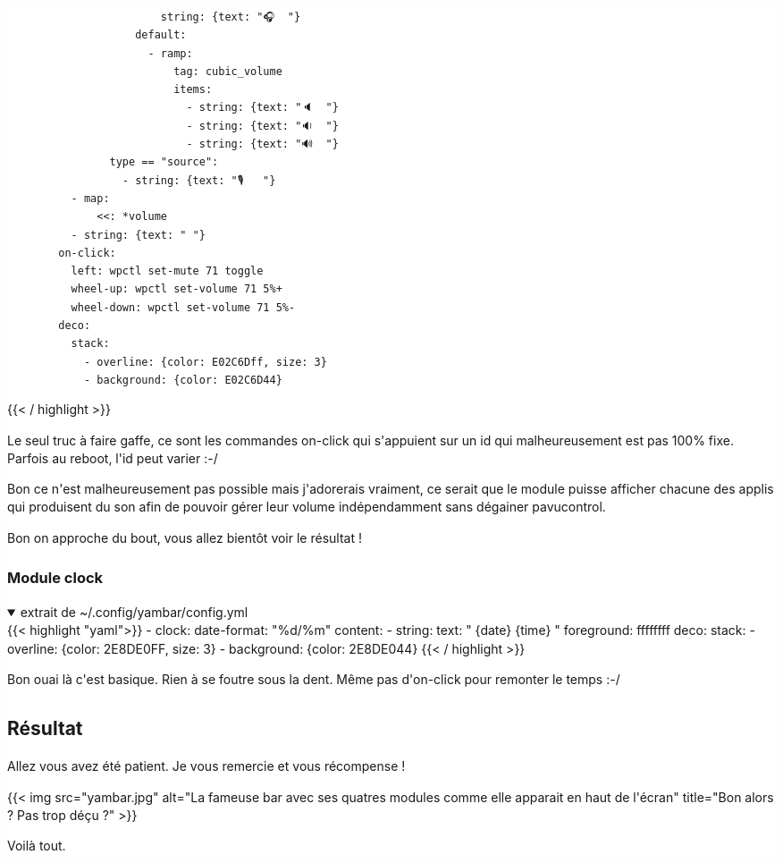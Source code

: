                             string: {text: "🎧  "}
                        default:
                          - ramp:
                              tag: cubic_volume
                              items:
                                - string: {text: "🔈  "}
                                - string: {text: "🔉  "}
                                - string: {text: "🔊  "}
                    type == "source":
                      - string: {text: "🎙   "}
              - map:
                  <<: *volume
              - string: {text: " "}
            on-click:
              left: wpctl set-mute 71 toggle
              wheel-up: wpctl set-volume 71 5%+
              wheel-down: wpctl set-volume 71 5%-
            deco:
              stack:
                - overline: {color: E02C6Dff, size: 3}
                - background: {color: E02C6D44}
{{< / highlight >}}
</details>

Le seul truc à faire gaffe, ce sont les commandes on-click qui s'appuient sur un id qui malheureusement est pas 100% fixe.
Parfois au reboot, l'id peut varier :-/

Bon ce n'est malheureusement pas possible mais j'adorerais vraiment, ce serait que le module puisse afficher chacune des applis qui produisent du son afin de pouvoir gérer leur volume indépendamment sans dégainer pavucontrol.

Bon on approche du bout, vous allez bientôt voir le résultat !

### Module clock

<details open><summary>extrait de ~/.config/yambar/config.yml</summary>
{{< highlight "yaml">}}
    - clock:
        date-format: "%d/%m"
        content:
          - string:
              text: " {date} {time} "
              foreground: ffffffff
              deco:
                stack:
                  - overline: {color: 2E8DE0FF, size: 3}
                  - background: {color: 2E8DE044}
{{< / highlight >}}
</details>

Bon ouai là c'est basique.
Rien à se foutre sous la dent.
Même pas d'on-click pour remonter le temps :-/

## Résultat
Allez vous avez été patient.
Je vous remercie et vous récompense !

{{< img src="yambar.jpg" alt="La fameuse bar avec ses quatres modules comme elle apparait en haut de l'écran" title="Bon alors ? Pas trop déçu ?" >}}

Voilà tout.
